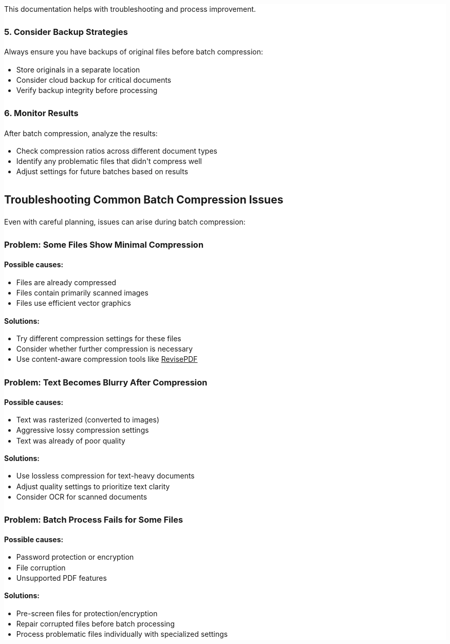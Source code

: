 This documentation helps with troubleshooting and process improvement.

### 5. Consider Backup Strategies

Always ensure you have backups of original files before batch compression:
- Store originals in a separate location
- Consider cloud backup for critical documents
- Verify backup integrity before processing

### 6. Monitor Results

After batch compression, analyze the results:
- Check compression ratios across different document types
- Identify any problematic files that didn't compress well
- Adjust settings for future batches based on results

## Troubleshooting Common Batch Compression Issues

Even with careful planning, issues can arise during batch compression:

### Problem: Some Files Show Minimal Compression

**Possible causes:**
- Files are already compressed
- Files contain primarily scanned images
- Files use efficient vector graphics

**Solutions:**
- Try different compression settings for these files
- Consider whether further compression is necessary
- Use content-aware compression tools like [RevisePDF](https://www.revisepdf.com)

### Problem: Text Becomes Blurry After Compression

**Possible causes:**
- Text was rasterized (converted to images)
- Aggressive lossy compression settings
- Text was already of poor quality

**Solutions:**
- Use lossless compression for text-heavy documents
- Adjust quality settings to prioritize text clarity
- Consider OCR for scanned documents

### Problem: Batch Process Fails for Some Files

**Possible causes:**
- Password protection or encryption
- File corruption
- Unsupported PDF features

**Solutions:**
- Pre-screen files for protection/encryption
- Repair corrupted files before batch processing
- Process problematic files individually with specialized settings
